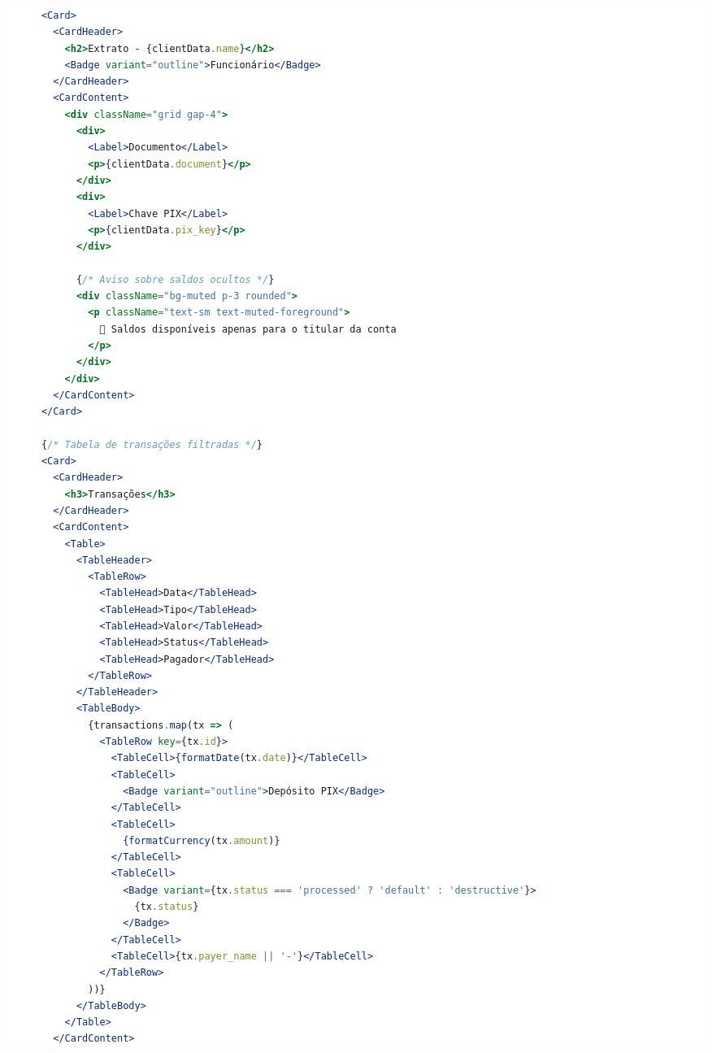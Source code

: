 ```jsx
      <Card>
        <CardHeader>
          <h2>Extrato - {clientData.name}</h2>
          <Badge variant="outline">Funcionário</Badge>
        </CardHeader>
        <CardContent>
          <div className="grid gap-4">
            <div>
              <Label>Documento</Label>
              <p>{clientData.document}</p>
            </div>
            <div>
              <Label>Chave PIX</Label>
              <p>{clientData.pix_key}</p>
            </div>
            
            {/* Aviso sobre saldos ocultos */}
            <div className="bg-muted p-3 rounded">
              <p className="text-sm text-muted-foreground">
                💼 Saldos disponíveis apenas para o titular da conta
              </p>
            </div>
          </div>
        </CardContent>
      </Card>
      
      {/* Tabela de transações filtradas */}
      <Card>
        <CardHeader>
          <h3>Transações</h3>
        </CardHeader>
        <CardContent>
          <Table>
            <TableHeader>
              <TableRow>
                <TableHead>Data</TableHead>
                <TableHead>Tipo</TableHead>
                <TableHead>Valor</TableHead>
                <TableHead>Status</TableHead>
                <TableHead>Pagador</TableHead>
              </TableRow>
            </TableHeader>
            <TableBody>
              {transactions.map(tx => (
                <TableRow key={tx.id}>
                  <TableCell>{formatDate(tx.date)}</TableCell>
                  <TableCell>
                    <Badge variant="outline">Depósito PIX</Badge>
                  </TableCell>
                  <TableCell>
                    {formatCurrency(tx.amount)}
                  </TableCell>
                  <TableCell>
                    <Badge variant={tx.status === 'processed' ? 'default' : 'destructive'}>
                      {tx.status}
                    </Badge>
                  </TableCell>
                  <TableCell>{tx.payer_name || '-'}</TableCell>
                </TableRow>
              ))}
            </TableBody>
          </Table>
        </CardContent>
```
